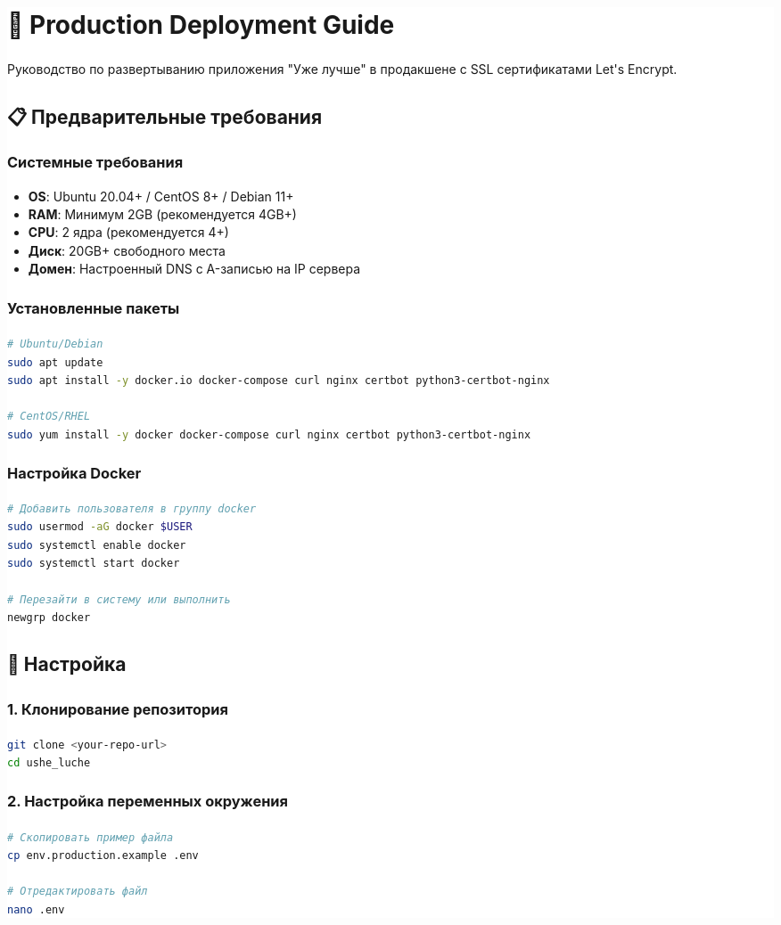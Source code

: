 # 🚀 Production Deployment Guide

Руководство по развертыванию приложения "Уже лучше" в продакшене с SSL сертификатами Let's Encrypt.

## 📋 Предварительные требования

### Системные требования
- **OS**: Ubuntu 20.04+ / CentOS 8+ / Debian 11+
- **RAM**: Минимум 2GB (рекомендуется 4GB+)
- **CPU**: 2 ядра (рекомендуется 4+)
- **Диск**: 20GB+ свободного места
- **Домен**: Настроенный DNS с A-записью на IP сервера

### Установленные пакеты
```bash
# Ubuntu/Debian
sudo apt update
sudo apt install -y docker.io docker-compose curl nginx certbot python3-certbot-nginx

# CentOS/RHEL
sudo yum install -y docker docker-compose curl nginx certbot python3-certbot-nginx
```

### Настройка Docker
```bash
# Добавить пользователя в группу docker
sudo usermod -aG docker $USER
sudo systemctl enable docker
sudo systemctl start docker

# Перезайти в систему или выполнить
newgrp docker
```

## 🔧 Настройка

### 1. Клонирование репозитория
```bash
git clone <your-repo-url>
cd ushe_luche
```

### 2. Настройка переменных окружения
```bash
# Скопировать пример файла
cp env.production.example .env

# Отредактировать файл
nano .env
```

